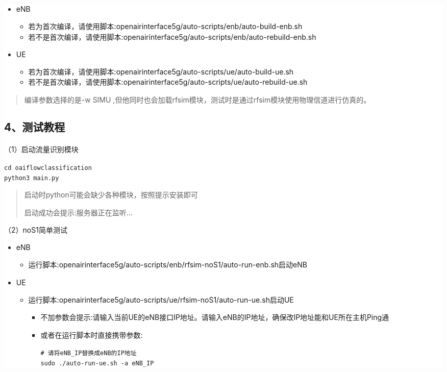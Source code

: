 - eNB
  - 若为首次编译，请使用脚本:openairinterface5g/auto-scripts/enb/auto-build-enb.sh
  - 若不是首次编译，请使用脚本:openairinterface5g/auto-scripts/enb/auto-rebuild-enb.sh

- UE
  - 若为首次编译，请使用脚本:openairinterface5g/auto-scripts/ue/auto-build-ue.sh
  - 若不是首次编译，请使用脚本:openairinterface5g/auto-scripts/ue/auto-rebuild-ue.sh

> 编译参数选择的是-w SIMU ,但他同时也会加载rfsim模块，测试时是通过rfsim模块使用物理信道进行仿真的。

## 4、测试教程

（1）启动流量识别模块

```shell
cd oaiflowclassification
python3 main.py
```

> 启动时python可能会缺少各种模块，按照提示安装即可
>
> 启动成功会提示:服务器正在监听...

（2）noS1简单测试

- eNB
  - 运行脚本:openairinterface5g/auto-scripts/enb/rfsim-noS1/auto-run-enb.sh启动eNB

- UE

  - 运行脚本:openairinterface5g/auto-scripts/ue/rfsim-noS1/auto-run-ue.sh启动UE

    - 不加参数会提示:请输入当前UE的eNB接口IP地址。请输入eNB的IP地址，确保改IP地址能和UE所在主机Ping通

    - 或者在运行脚本时直接携带参数:

      ```shell
      # 请将eNB_IP替换成eNB的IP地址
      sudo ./auto-run-ue.sh -a eNB_IP
      ```